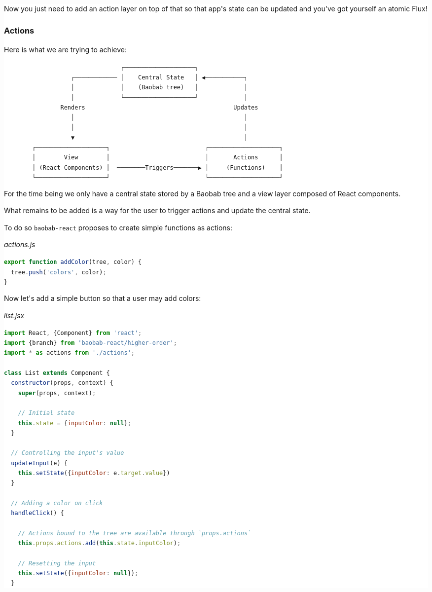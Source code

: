 Now you just need to add an action layer on top of that so that app's state can be updated and you've got yourself an atomic Flux!

### Actions

Here is what we are trying to achieve:

```
                                 ┌────────────────────┐
                   ┌──────────── │    Central State   │ ◀───────────┐
                   │             │    (Baobab tree)   │             │
                   │             └────────────────────┘             │
                Renders                                          Updates
                   │                                                │
                   │                                                │
                   ▼                                                │
        ┌────────────────────┐                           ┌────────────────────┐
        │        View        │                           │       Actions      │
        │ (React Components) │  ────────Triggers───────▶ │     (Functions)    │
        └────────────────────┘                           └────────────────────┘
```

For the time being we only have a central state stored by a Baobab tree and a view layer composed of React components.

What remains to be added is a way for the user to trigger actions and update the central state.

To do so `baobab-react` proposes to create simple functions as actions:

*actions.js*

```js
export function addColor(tree, color) {
  tree.push('colors', color);
}
```

Now let's add a simple button so that a user may add colors:

*list.jsx*

```jsx
import React, {Component} from 'react';
import {branch} from 'baobab-react/higher-order';
import * as actions from './actions';

class List extends Component {
  constructor(props, context) {
    super(props, context);

    // Initial state
    this.state = {inputColor: null};
  }

  // Controlling the input's value
  updateInput(e) {
    this.setState({inputColor: e.target.value})
  }

  // Adding a color on click
  handleClick() {

    // Actions bound to the tree are available through `props.actions`
    this.props.actions.add(this.state.inputColor);

    // Resetting the input
    this.setState({inputColor: null});
  }

```
